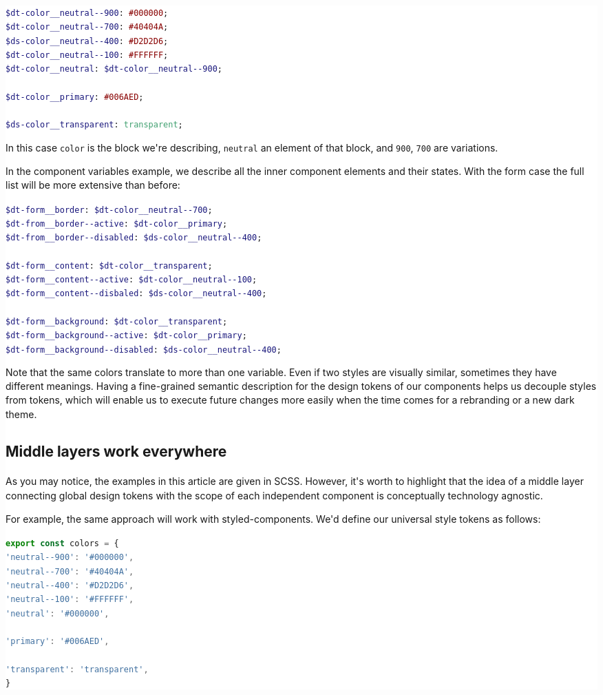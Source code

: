 ```sass
$dt-color__neutral--900: #000000;
$dt-color__neutral--700: #40404A;
$ds-color__neutral--400: #D2D2D6;
$dt-color__neutral--100: #FFFFFF;
$dt-color__neutral: $dt-color__neutral--900;

$dt-color__primary: #006AED;

$ds-color__transparent: transparent;
```

In this case `color` is the block we're describing, `neutral` an element of that block, and `900`, `700` are variations. 

In the component variables example, we describe all the inner component elements and their states. With the form case the full list will be more extensive than before:

```sass
$dt-form__border: $dt-color__neutral--700;
$dt-from__border--active: $dt-color__primary;
$dt-from__border--disabled: $ds-color__neutral--400;

$dt-form__content: $dt-color__transparent;
$dt-form__content--active: $dt-color__neutral--100;
$dt-form__content--disbaled: $ds-color__neutral--400;

$dt-form__background: $dt-color__transparent;
$dt-form__background--active: $dt-color__primary;
$dt-form__background--disabled: $ds-color__neutral--400;
```
Note that the same colors translate to more than one variable. Even if two styles are visually similar, sometimes they have different meanings. Having a fine-grained semantic description for the design tokens of our components helps us decouple styles from tokens, which will enable us to execute future changes more easily when the time comes for a rebranding or a new dark theme.

## Middle layers work everywhere

As you may notice, the examples in this article are given in SCSS. However, it's worth to highlight that the idea of a middle layer connecting global design tokens with the scope of each independent component is conceptually technology agnostic.

For example, the same approach will work with styled-components. We'd define our universal style tokens as follows:

```js
export const colors = {
'neutral--900': '#000000',
'neutral--700': '#40404A',
'neutral--400': '#D2D2D6',
'neutral--100': '#FFFFFF',
'neutral': '#000000',

'primary': '#006AED',

'transparent': 'transparent',
}
```
